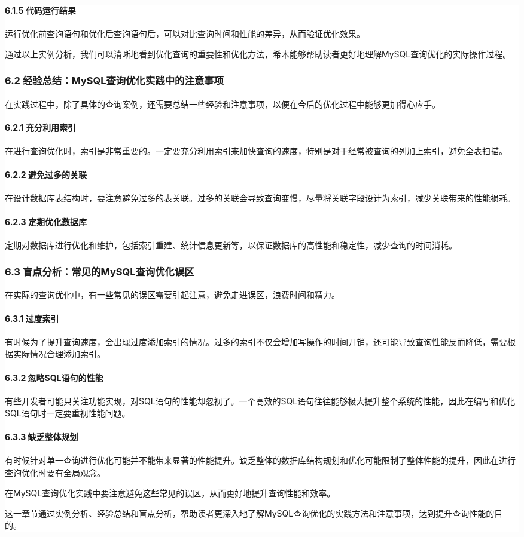 #### 6.1.5 代码运行结果

运行优化前查询语句和优化后查询语句后，可以对比查询时间和性能的差异，从而验证优化效果。

通过以上实例分析，我们可以清晰地看到优化查询的重要性和优化方法，希木能够帮助读者更好地理解MySQL查询优化的实际操作过程。

### 6.2 经验总结：MySQL查询优化实践中的注意事项

在实践过程中，除了具体的查询案例，还需要总结一些经验和注意事项，以便在今后的优化过程中能够更加得心应手。

#### 6.2.1 充分利用索引

在进行查询优化时，索引是非常重要的。一定要充分利用索引来加快查询的速度，特别是对于经常被查询的列加上索引，避免全表扫描。

#### 6.2.2 避免过多的关联

在设计数据库表结构时，要注意避免过多的表关联。过多的关联会导致查询变慢，尽量将关联字段设计为索引，减少关联带来的性能损耗。

#### 6.2.3 定期优化数据库

定期对数据库进行优化和维护，包括索引重建、统计信息更新等，以保证数据库的高性能和稳定性，减少查询的时间消耗。

### 6.3 盲点分析：常见的MySQL查询优化误区

在实际的查询优化中，有一些常见的误区需要引起注意，避免走进误区，浪费时间和精力。

#### 6.3.1 过度索引

有时候为了提升查询速度，会出现过度添加索引的情况。过多的索引不仅会增加写操作的时间开销，还可能导致查询性能反而降低，需要根据实际情况合理添加索引。

#### 6.3.2 忽略SQL语句的性能

有些开发者可能只关注功能实现，对SQL语句的性能却忽视了。一个高效的SQL语句往往能够极大提升整个系统的性能，因此在编写和优化SQL语句时一定要重视性能问题。

#### 6.3.3 缺乏整体规划

有时候针对单一查询进行优化可能并不能带来显著的性能提升。缺乏整体的数据库结构规划和优化可能限制了整体性能的提升，因此在进行查询优化时要有全局观念。

在MySQL查询优化实践中要注意避免这些常见的误区，从而更好地提升查询性能和效率。

这一章节通过实例分析、经验总结和盲点分析，帮助读者更深入地了解MySQL查询优化的实践方法和注意事项，达到提升查询性能的目的。
